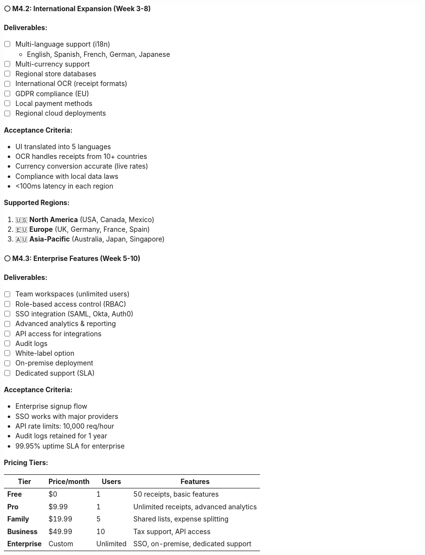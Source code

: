 #### ⚪ M4.2: International Expansion (Week 3-8)

**Deliverables:**

- [ ] Multi-language support (i18n)
  - English, Spanish, French, German, Japanese
- [ ] Multi-currency support
- [ ] Regional store databases
- [ ] International OCR (receipt formats)
- [ ] GDPR compliance (EU)
- [ ] Local payment methods
- [ ] Regional cloud deployments

**Acceptance Criteria:**

- UI translated into 5 languages
- OCR handles receipts from 10+ countries
- Currency conversion accurate (live rates)
- Compliance with local data laws
- <100ms latency in each region

**Supported Regions:**

1. 🇺🇸 **North America** (USA, Canada, Mexico)
2. 🇪🇺 **Europe** (UK, Germany, France, Spain)
3. 🇦🇺 **Asia-Pacific** (Australia, Japan, Singapore)

#### ⚪ M4.3: Enterprise Features (Week 5-10)

**Deliverables:**

- [ ] Team workspaces (unlimited users)
- [ ] Role-based access control (RBAC)
- [ ] SSO integration (SAML, Okta, Auth0)
- [ ] Advanced analytics & reporting
- [ ] API access for integrations
- [ ] Audit logs
- [ ] White-label option
- [ ] On-premise deployment
- [ ] Dedicated support (SLA)

**Acceptance Criteria:**

- Enterprise signup flow
- SSO works with major providers
- API rate limits: 10,000 req/hour
- Audit logs retained for 1 year
- 99.95% uptime SLA for enterprise

**Pricing Tiers:**

| Tier           | Price/month | Users     | Features                               |
| -------------- | ----------- | --------- | -------------------------------------- |
| **Free**       | $0          | 1         | 50 receipts, basic features            |
| **Pro**        | $9.99       | 1         | Unlimited receipts, advanced analytics |
| **Family**     | $19.99      | 5         | Shared lists, expense splitting        |
| **Business**   | $49.99      | 10        | Tax support, API access                |
| **Enterprise** | Custom      | Unlimited | SSO, on-premise, dedicated support     |
